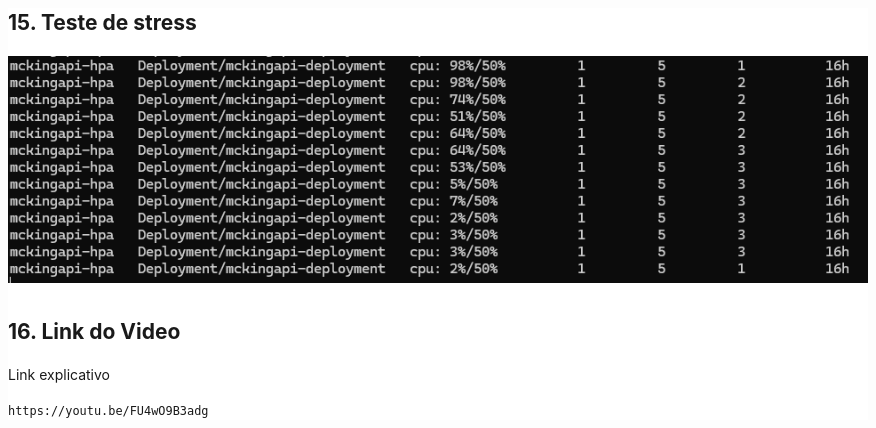 

## 15. Teste de stress
![Teste de stress](Teste_Stress.png)



## 16. Link do Video
Link explicativo


```bash
https://youtu.be/FU4wO9B3adg
```


